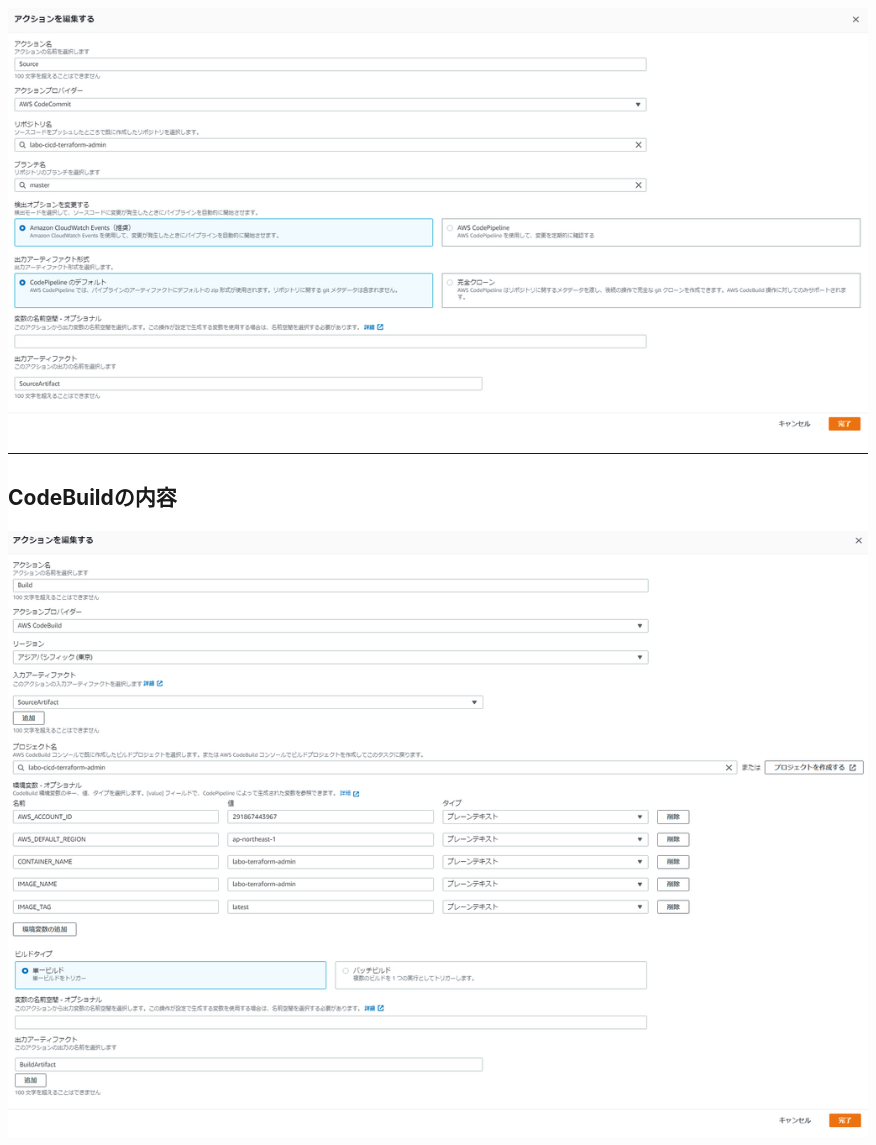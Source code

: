 ![リポジトリ](./pic/codecommit.PNG)

----
## CodeBuildの内容
![Buildアクション](./pic/codebuild_1.PNG)
![Buildアクション](./pic/codebuild_2.PNG)